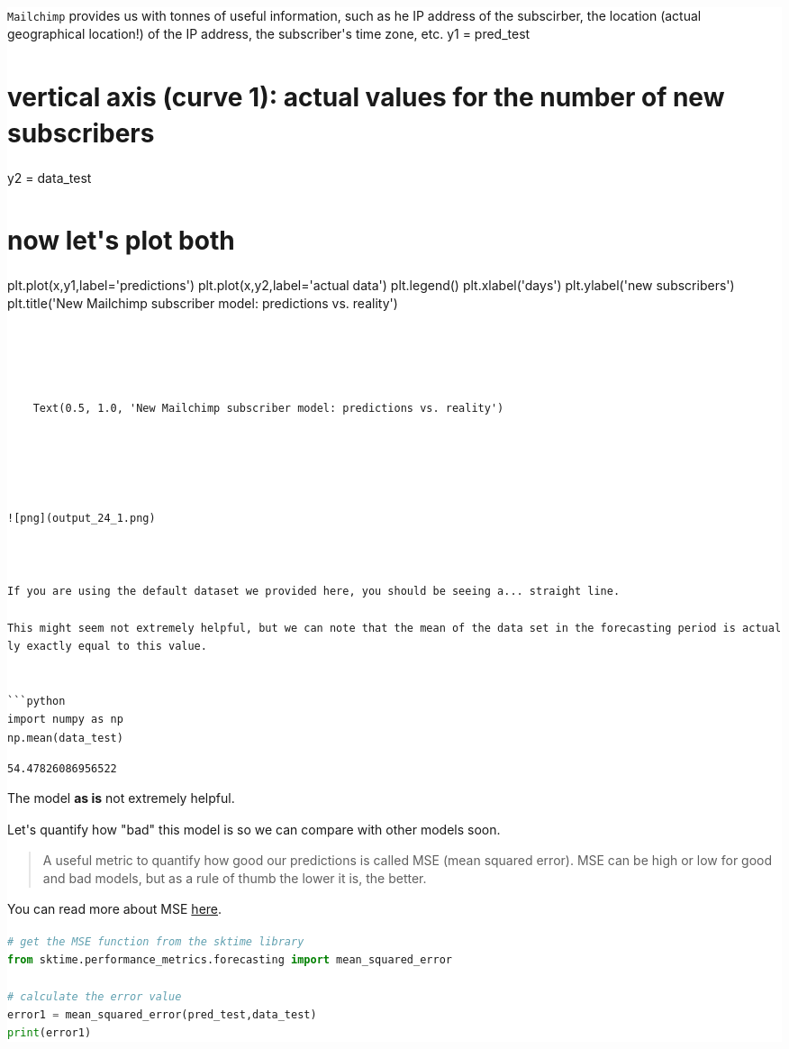 ````Mailchimp```` provides us with tonnes of useful information, such as he IP address of the subscirber, the location (actual geographical location!) of the IP address, the subscriber's time zone, etc.
y1 = pred_test

# vertical axis (curve 1): actual values for the number of new subscribers
y2 = data_test

# now let's plot both
plt.plot(x,y1,label='predictions')
plt.plot(x,y2,label='actual data')
plt.legend()
plt.xlabel('days')
plt.ylabel('new subscribers')
plt.title('New Mailchimp subscriber model: predictions vs. reality')
```




    Text(0.5, 1.0, 'New Mailchimp subscriber model: predictions vs. reality')




    
![png](output_24_1.png)
    


If you are using the default dataset we provided here, you should be seeing a... straight line.

This might seem not extremely helpful, but we can note that the mean of the data set in the forecasting period is actually exactly equal to this value.


```python
import numpy as np
np.mean(data_test)
```




    54.47826086956522



The model **as is** not extremely helpful.

Let's quantify how "bad" this model is so we can compare with other models soon.

> A useful metric to quantify how good our predictions is called MSE (mean squared error). MSE can be high or low for good and bad models, but as a rule of thumb the lower it is, the better.

You can read more about MSE [here](https://en.wikipedia.org/wiki/Mean_squared_error).


```python
# get the MSE function from the sktime library
from sktime.performance_metrics.forecasting import mean_squared_error

# calculate the error value
error1 = mean_squared_error(pred_test,data_test)
print(error1)
```

````